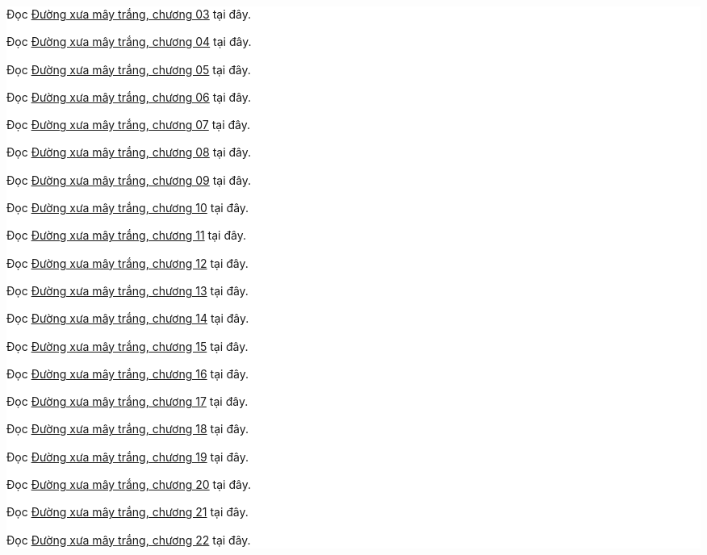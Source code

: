 Đọc [Đường xưa mây trắng, chương 03](https://nhavantuonglai.com/article/thich-nhat-hanh-duong-xua-may-trang-chuong-03) tại đây.

Đọc [Đường xưa mây trắng, chương 04](https://nhavantuonglai.com/article/thich-nhat-hanh-duong-xua-may-trang-chuong-04) tại đây.

Đọc [Đường xưa mây trắng, chương 05](https://nhavantuonglai.com/article/thich-nhat-hanh-duong-xua-may-trang-chuong-05) tại đây.

Đọc [Đường xưa mây trắng, chương 06](https://nhavantuonglai.com/article/thich-nhat-hanh-duong-xua-may-trang-chuong-06) tại đây.

Đọc [Đường xưa mây trắng, chương 07](https://nhavantuonglai.com/article/thich-nhat-hanh-duong-xua-may-trang-chuong-07) tại đây.

Đọc [Đường xưa mây trắng, chương 08](https://nhavantuonglai.com/article/thich-nhat-hanh-duong-xua-may-trang-chuong-08) tại đây.

Đọc [Đường xưa mây trắng, chương 09](https://nhavantuonglai.com/article/thich-nhat-hanh-duong-xua-may-trang-chuong-09) tại đây.

Đọc [Đường xưa mây trắng, chương 10](https://nhavantuonglai.com/article/thich-nhat-hanh-duong-xua-may-trang-chuong-10) tại đây.

Đọc [Đường xưa mây trắng, chương 11](https://nhavantuonglai.com/article/thich-nhat-hanh-duong-xua-may-trang-chuong-11) tại đây.

Đọc [Đường xưa mây trắng, chương 12](https://nhavantuonglai.com/article/thich-nhat-hanh-duong-xua-may-trang-chuong-12) tại đây.

Đọc [Đường xưa mây trắng, chương 13](https://nhavantuonglai.com/article/thich-nhat-hanh-duong-xua-may-trang-chuong-13) tại đây.

Đọc [Đường xưa mây trắng, chương 14](https://nhavantuonglai.com/article/thich-nhat-hanh-duong-xua-may-trang-chuong-14) tại đây.

Đọc [Đường xưa mây trắng, chương 15](https://nhavantuonglai.com/article/thich-nhat-hanh-duong-xua-may-trang-chuong-15) tại đây.

Đọc [Đường xưa mây trắng, chương 16](https://nhavantuonglai.com/article/thich-nhat-hanh-duong-xua-may-trang-chuong-16) tại đây.

Đọc [Đường xưa mây trắng, chương 17](https://nhavantuonglai.com/article/thich-nhat-hanh-duong-xua-may-trang-chuong-17) tại đây.

Đọc [Đường xưa mây trắng, chương 18](https://nhavantuonglai.com/article/thich-nhat-hanh-duong-xua-may-trang-chuong-18) tại đây.

Đọc [Đường xưa mây trắng, chương 19](https://nhavantuonglai.com/article/thich-nhat-hanh-duong-xua-may-trang-chuong-19) tại đây.

Đọc [Đường xưa mây trắng, chương 20](https://nhavantuonglai.com/article/thich-nhat-hanh-duong-xua-may-trang-chuong-20) tại đây.

Đọc [Đường xưa mây trắng, chương 21](https://nhavantuonglai.com/article/thich-nhat-hanh-duong-xua-may-trang-chuong-21) tại đây.

Đọc [Đường xưa mây trắng, chương 22](https://nhavantuonglai.com/article/thich-nhat-hanh-duong-xua-may-trang-chuong-22) tại đây.
